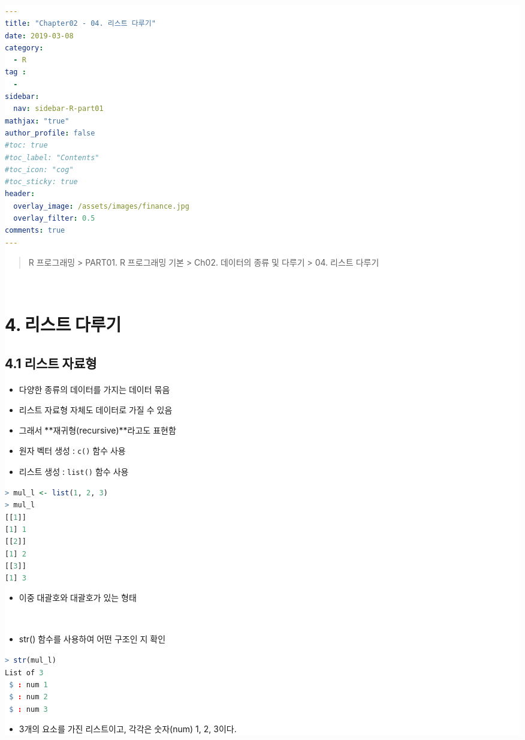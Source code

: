 ```yaml
---
title: "Chapter02 - 04. 리스트 다루기"
date: 2019-03-08
category:
  - R
tag :
  -
sidebar:
  nav: sidebar-R-part01
mathjax: "true"
author_profile: false
#toc: true
#toc_label: "Contents"
#toc_icon: "cog"
#toc_sticky: true
header:
  overlay_image: /assets/images/finance.jpg
  overlay_filter: 0.5
comments: true
---
```

> R 프로그래밍 > PART01. R 프로그래밍 기본 > Ch02. 데이터의 종류 및 다루기 > 04. 리스트 다루기

<br>

# 4. 리스트 다루기

## 4.1 리스트 자료형
- 다양한 종류의 데이터를 가지는 데이터 묶음
- 리스트 자료형 자체도 데이터로 가질 수 있음
- 그래서 **재귀형(recursive)**라고도 표현함  


- 원자 벡터 생성 : `c()` 함수 사용
- 리스트 생성 : `list()` 함수 사용
```R  
> mul_l <- list(1, 2, 3)
> mul_l
[[1]]
[1] 1
[[2]]
[1] 2
[[3]]
[1] 3
```

- 이중 대괄호와 대괄호가 있는 형태

<br>

- str() 함수를 사용하여 어떤 구조인 지 확인  
```R
> str(mul_l)
List of 3
 $ : num 1
 $ : num 2
 $ : num 3
```
- 3개의 요소를 가진 리스트이고, 각각은 숫자(num) 1, 2, 3이다.  
